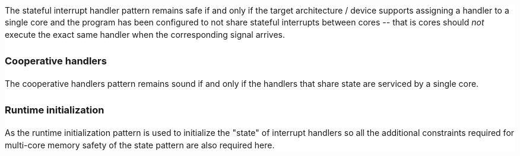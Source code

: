 The stateful interrupt handler pattern remains safe if and only if the target
architecture / device supports assigning a handler to a single core and the
program has been configured to not share stateful interrupts between cores --
that is cores should *not* execute the exact same handler when the corresponding
signal arrives.

### Cooperative handlers

The cooperative handlers pattern remains sound if and only if the handlers that
share state are serviced by a single core.

### Runtime initialization

As the runtime initialization pattern is used to initialize the "state" of
interrupt handlers so all the additional constraints required for multi-core
memory safety of the state pattern are also required here.
